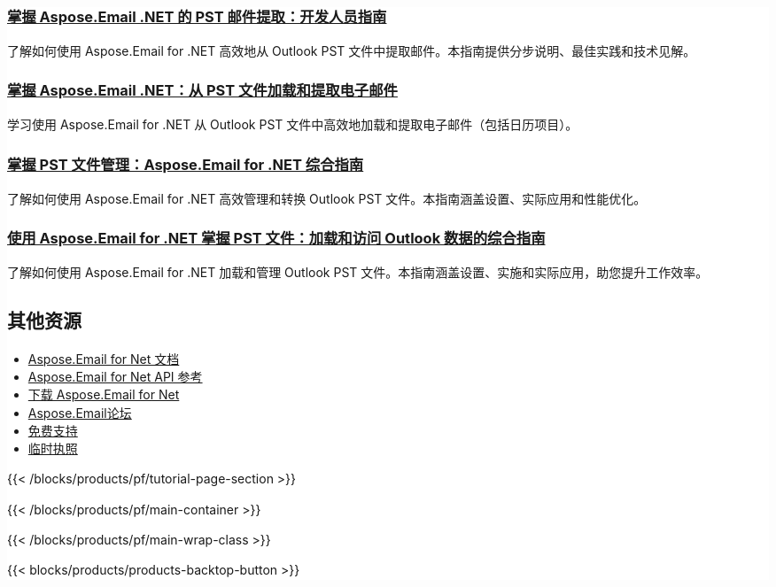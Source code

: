 ### [掌握 Aspose.Email .NET 的 PST 邮件提取：开发人员指南](./aspose-email-net-pst-extraction-guide/)
了解如何使用 Aspose.Email for .NET 高效地从 Outlook PST 文件中提取邮件。本指南提供分步说明、最佳实践和技术见解。

### [掌握 Aspose.Email .NET：从 PST 文件加载和提取电子邮件](./master-aspose-email-net-load-extract-pst-messages/)
学习使用 Aspose.Email for .NET 从 Outlook PST 文件中高效地加载和提取电子邮件（包括日历项目）。

### [掌握 PST 文件管理：Aspose.Email for .NET 综合指南](./mastering-pst-file-management-aspose-email-dotnet/)
了解如何使用 Aspose.Email for .NET 高效管理和转换 Outlook PST 文件。本指南涵盖设置、实际应用和性能优化。

### [使用 Aspose.Email for .NET 掌握 PST 文件：加载和访问 Outlook 数据的综合指南](./aspose-email-net-pst-files-guide/)
了解如何使用 Aspose.Email for .NET 加载和管理 Outlook PST 文件。本指南涵盖设置、实施和实际应用，助您提升工作效率。

## 其他资源

- [Aspose.Email for Net 文档](https://docs.aspose.com/email/net/)
- [Aspose.Email for Net API 参考](https://reference.aspose.com/email/net/)
- [下载 Aspose.Email for Net](https://releases.aspose.com/email/net/)
- [Aspose.Email论坛](https://forum.aspose.com/c/email)
- [免费支持](https://forum.aspose.com/)
- [临时执照](https://purchase.aspose.com/temporary-license/)

{{< /blocks/products/pf/tutorial-page-section >}}

{{< /blocks/products/pf/main-container >}}

{{< /blocks/products/pf/main-wrap-class >}}

{{< blocks/products/products-backtop-button >}}